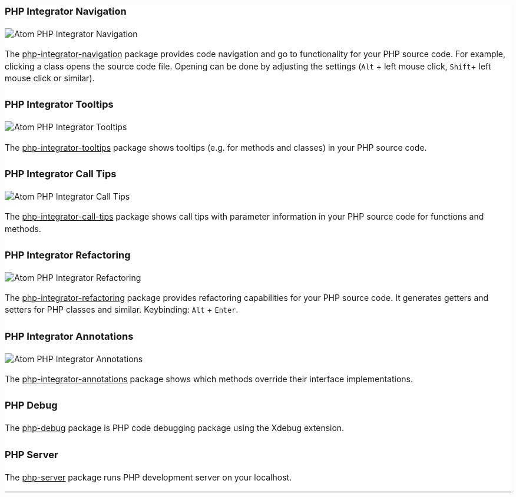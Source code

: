 ### PHP Integrator Navigation

![Atom PHP Integrator Navigation](https://raw.githubusercontent.com/php-earth/assets/master/images/interoperability/atom-navigation.gif "Atom PHP Integrator Navigation")

The [php-integrator-navigation](https://atom.io/packages/php-integrator-navigation)
package provides code navigation and go to functionality for your PHP source code.
For example, clicking a class opens the source code file. Opening can be done by
adjusting the settings (`Alt` + left mouse click, `Shift`+ left mouse click or
similar).

### PHP Integrator Tooltips

![Atom PHP Integrator Tooltips](https://raw.githubusercontent.com/php-earth/assets/master/images/interoperability/atom-tooltips.png "Atom PHP Integrator Tooltips")

The [php-integrator-tooltips](https://atom.io/packages/php-integrator-tooltips)
package shows tooltips (e.g. for methods and classes) in your PHP source code.

### PHP Integrator Call Tips

![Atom PHP Integrator Call Tips](https://raw.githubusercontent.com/php-earth/assets/master/images/interoperability/atom-call-tips.png "Atom PHP Call Tips")

The [php-integrator-call-tips](https://atom.io/packages/php-integrator-call-tips)
package shows call tips with parameter information in your PHP source code for
functions and methods.

### PHP Integrator Refactoring

![Atom PHP Integrator Refactoring](https://raw.githubusercontent.com/php-earth/assets/master/images/interoperability/atom-refactoring.gif "Atom PHP Integrator Refactoring")

The [php-integrator-refactoring](https://atom.io/packages/php-integrator-refactoring)
package provides refactoring capabilities for your PHP source code. It generates
getters and setters for PHP classes and similar. Keybinding: `Alt` + `Enter`.

### PHP Integrator Annotations

![Atom PHP Integrator Annotations](https://raw.githubusercontent.com/php-earth/assets/master/images/interoperability/atom-annotations.png "Atom PHP Integrator Annotations")

The [php-integrator-annotations](https://atom.io/packages/php-integrator-annotations)
package shows which methods override their interface implementations.

### PHP Debug

The [php-debug](https://atom.io/packages/php-debug) package is PHP code debugging
package using the Xdebug extension.

### PHP Server

The [php-server](https://atom.io/packages/php-server) package runs PHP development
server on your localhost.

---
